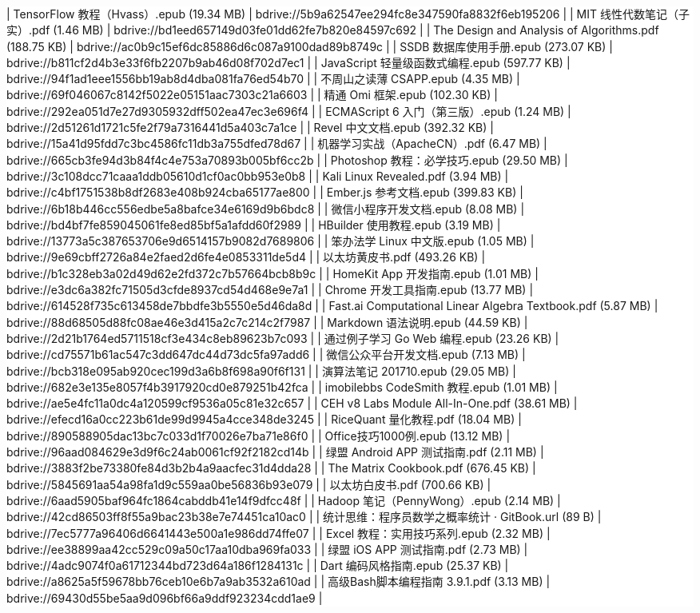 | TensorFlow 教程（Hvass）.epub (19.34 MB) | bdrive://5b9a62547ee294fc8e347590fa8832f6eb195206 |
| MIT 线性代数笔记（子实）.pdf (1.46 MB) | bdrive://bd1eed657149d03fe01dd62fe7b820e84597c692 |
| The Design and Analysis of Algorithms.pdf (188.75 KB) | bdrive://ac0b9c15ef6dc85886d6c087a9100dad89b8749c |
| SSDB 数据库使用手册.epub (273.07 KB) | bdrive://b811cf2d4b3e33f6fb2207b9ab46d08f702d7ec1 |
| JavaScript 轻量级函数式编程.epub (597.77 KB) | bdrive://94f1ad1eee1556bb19ab8d4dba081fa76ed54b70 |
| 不周山之读薄 CSAPP.epub (4.35 MB) | bdrive://69f046067c8142f5022e05151aac7303c21a6603 |
| 精通 Omi 框架.epub (102.30 KB) | bdrive://292ea051d7e27d9305932dff502ea47ec3e696f4 |
| ECMAScript 6 入门（第三版）.epub (1.24 MB) | bdrive://2d51261d1721c5fe2f79a7316441d5a403c7a1ce |
| Revel 中文文档.epub (392.32 KB) | bdrive://15a41d95fdd7c3bc4586fc11db3a755dfed78d67 |
| 机器学习实战（ApacheCN）.pdf (6.47 MB) | bdrive://665cb3fe94d3b84f4c4e753a70893b005bf6cc2b |
| Photoshop 教程：必学技巧.epub (29.50 MB) | bdrive://3c108dcc71caaa1ddb05610d1cf0ac0bb953e0b8 |
| Kali Linux Revealed.pdf (3.94 MB) | bdrive://c4bf1751538b8df2683e408b924cba65177ae800 |
| Ember.js 参考文档.epub (399.83 KB) | bdrive://6b18b446cc556edbe5a8bafce34e6169d9b6bdc8 |
| 微信小程序开发文档.epub (8.08 MB) | bdrive://bd4bf7fe859045061fe8ed85bf5a1afdd60f2989 |
| HBuilder 使用教程.epub (3.19 MB) | bdrive://13773a5c387653706e9d6514157b9082d7689806 |
| 笨办法学 Linux 中文版.epub (1.05 MB) | bdrive://9e69cbff2726a84e2faed2d6fe4e0853311de5d4 |
| 以太坊黄皮书.pdf (493.26 KB) | bdrive://b1c328eb3a02d49d62e2fd372c7b57664bcb8b9c |
| HomeKit App 开发指南.epub (1.01 MB) | bdrive://e3dc6a382fc71505d3cfde8937cd54d468e9e7a1 |
| Chrome 开发工具指南.epub (13.77 MB) | bdrive://614528f735c613458de7bbdfe3b5550e5d46da8d |
| Fast.ai Computational Linear Algebra Textbook.pdf (5.87 MB) | bdrive://88d68505d88fc08ae46e3d415a2c7c214c2f7987 |
| Markdown 语法说明.epub (44.59 KB) | bdrive://2d21b1764ed5711518cf3e434c8eb89623b7c093 |
| 通过例子学习 Go Web 编程.epub (23.26 KB) | bdrive://cd75571b61ac547c3dd647dc44d73dc5fa97add6 |
| 微信公众平台开发文档.epub (7.13 MB) | bdrive://bcb318e095ab920cec199d3a6b8f698a90f6f131 |
| 演算法笔记 201710.epub (29.05 MB) | bdrive://682e3e135e8057f4b3917920cd0e879251b42fca |
| imobilebbs CodeSmith 教程.epub (1.01 MB) | bdrive://ae5e4fc11a0dc4a120599cf9536a05c81e32c657 |
| CEH v8 Labs Module All-In-One.pdf (38.61 MB) | bdrive://efecd16a0cc223b61de99d9945a4cce348de3245 |
| RiceQuant 量化教程.pdf (18.04 MB) | bdrive://890588905dac13bc7c033d1f70026e7ba71e86f0 |
| Office技巧1000例.epub (13.12 MB) | bdrive://96aad084629e3d9f6c24ab0061cf92f2182cd14b |
| 绿盟 Android APP 测试指南.pdf (2.11 MB) | bdrive://3883f2be73380fe84d3b2b4a9aacfec31d4dda28 |
| The Matrix Cookbook.pdf (676.45 KB) | bdrive://5845691aa54a98fa1d9c559aa0be56836b93e079 |
| 以太坊白皮书.pdf (700.66 KB) | bdrive://6aad5905baf964fc1864cabddb41e14f9dfcc48f |
| Hadoop 笔记（PennyWong）.epub (2.14 MB) | bdrive://42cd86503ff8f55a9bac23b38e7e74451ca10ac0 |
| 统计思维：程序员数学之概率统计 · GitBook.url (89 B) | bdrive://7ec5777a96406d6641443e500a1e986dd74ffe07 |
| Excel 教程：实用技巧系列.epub (2.32 MB) | bdrive://ee38899aa42cc529c09a50c17aa10dba969fa033 |
| 绿盟 iOS APP 测试指南.pdf (2.73 MB) | bdrive://4adc9074f0a61712344bd723d64a186f1284131c |
| Dart 编码风格指南.epub (25.37 KB) | bdrive://a8625a5f59678bb76ceb10e6b7a9ab3532a610ad |
| 高级Bash脚本编程指南 3.9.1.pdf (3.13 MB) | bdrive://69430d55be5aa9d096bf66a9ddf923234cdd1ae9 |